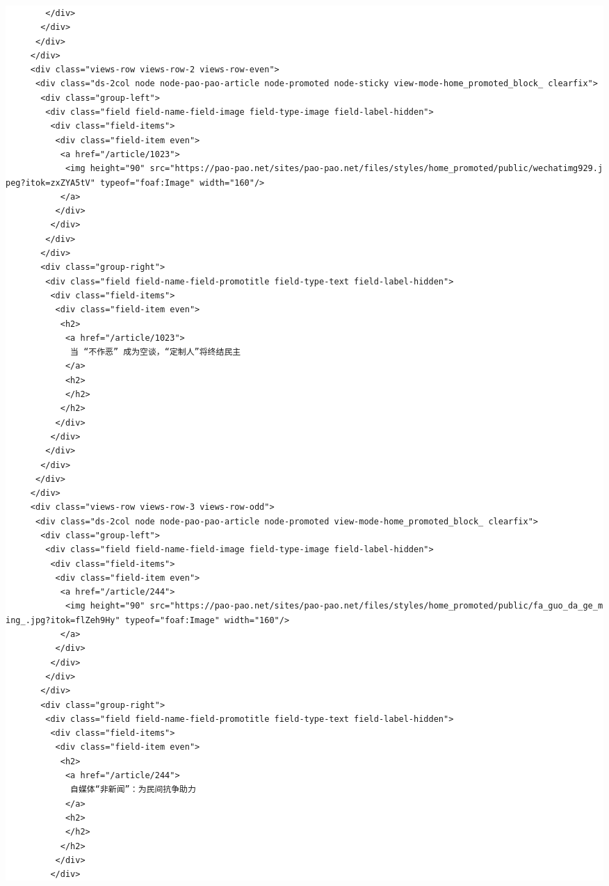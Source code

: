             </div>
           </div>
          </div>
         </div>
         <div class="views-row views-row-2 views-row-even">
          <div class="ds-2col node node-pao-pao-article node-promoted node-sticky view-mode-home_promoted_block_ clearfix">
           <div class="group-left">
            <div class="field field-name-field-image field-type-image field-label-hidden">
             <div class="field-items">
              <div class="field-item even">
               <a href="/article/1023">
                <img height="90" src="https://pao-pao.net/sites/pao-pao.net/files/styles/home_promoted/public/wechatimg929.jpeg?itok=zxZYA5tV" typeof="foaf:Image" width="160"/>
               </a>
              </div>
             </div>
            </div>
           </div>
           <div class="group-right">
            <div class="field field-name-field-promotitle field-type-text field-label-hidden">
             <div class="field-items">
              <div class="field-item even">
               <h2>
                <a href="/article/1023">
                 当 “不作恶” 成为空谈，“定制人”将终结民主
                </a>
                <h2>
                </h2>
               </h2>
              </div>
             </div>
            </div>
           </div>
          </div>
         </div>
         <div class="views-row views-row-3 views-row-odd">
          <div class="ds-2col node node-pao-pao-article node-promoted view-mode-home_promoted_block_ clearfix">
           <div class="group-left">
            <div class="field field-name-field-image field-type-image field-label-hidden">
             <div class="field-items">
              <div class="field-item even">
               <a href="/article/244">
                <img height="90" src="https://pao-pao.net/sites/pao-pao.net/files/styles/home_promoted/public/fa_guo_da_ge_ming_.jpg?itok=flZeh9Hy" typeof="foaf:Image" width="160"/>
               </a>
              </div>
             </div>
            </div>
           </div>
           <div class="group-right">
            <div class="field field-name-field-promotitle field-type-text field-label-hidden">
             <div class="field-items">
              <div class="field-item even">
               <h2>
                <a href="/article/244">
                 自媒体“非新闻”：为民间抗争助力
                </a>
                <h2>
                </h2>
               </h2>
              </div>
             </div>